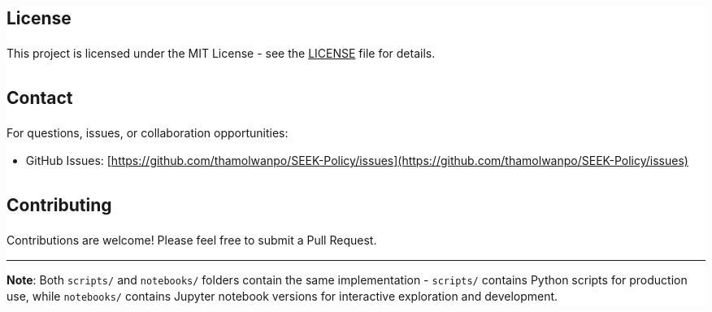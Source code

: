 ## License

This project is licensed under the MIT License - see the [LICENSE](LICENSE) file for details.

## Contact

For questions, issues, or collaboration opportunities:

-   GitHub Issues: [https://github.com/thamolwanpo/SEEK-Policy/issues](https://github.com/thamolwanpo/SEEK-Policy/issues)

## Contributing

Contributions are welcome! Please feel free to submit a Pull Request.

---

**Note**: Both `scripts/` and `notebooks/` folders contain the same implementation - `scripts/` contains Python scripts for production use, while `notebooks/` contains Jupyter notebook versions for interactive exploration and development.
